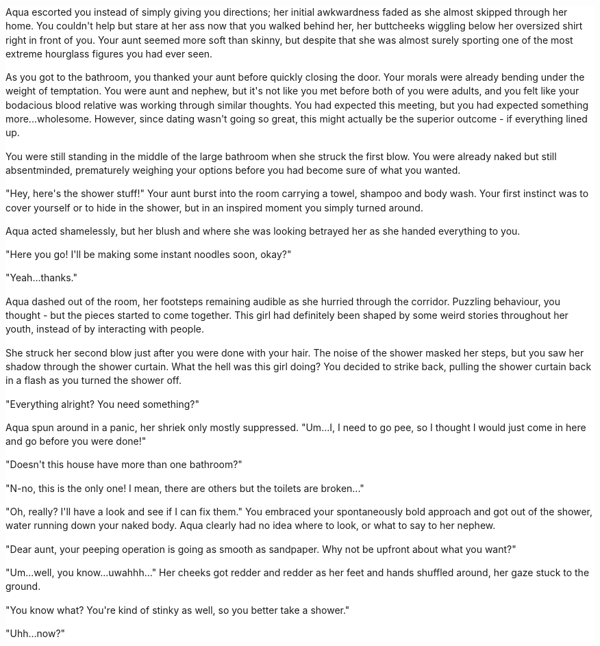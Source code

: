 Aqua escorted you instead of simply giving you directions; her initial awkwardness faded as she almost skipped through her home. You couldn't help but stare at her ass now that you walked behind her, her buttcheeks wiggling below her oversized shirt right in front of you. Your aunt seemed more soft than skinny, but despite that she was almost surely sporting one of the most extreme hourglass figures you had ever seen.

As you got to the bathroom, you thanked your aunt before quickly closing the door. Your morals were already bending under the weight of temptation. You were aunt and nephew, but it's not like you met before both of you were adults, and you felt like your bodacious blood relative was working through similar thoughts.
You had expected this meeting, but you had expected something more...wholesome. However, since dating wasn't going so great, this might actually be the superior outcome - if everything lined up. 

You were still standing in the middle of the large bathroom when she struck the first blow. You were already naked but still absentminded, prematurely weighing your options before you had become sure of what you wanted.

"Hey, here's the shower stuff!" 
Your aunt burst into the room carrying a towel, shampoo and body wash. Your first instinct was to cover yourself or to hide in the shower, but in an inspired moment you simply turned around.

Aqua acted shamelessly, but her blush and where she was looking betrayed her as she handed everything to you. 

"Here you go! I'll be making some instant noodles soon, okay?"

"Yeah...thanks."

Aqua dashed out of the room, her footsteps remaining audible as she hurried through the corridor. Puzzling behaviour, you thought - but the pieces started to come together. This girl had definitely been shaped by some weird stories throughout her youth, instead of by interacting with people.

She struck her second blow just after you were done with your hair. The noise of the shower masked her steps, but you saw her shadow through the shower curtain. What the hell was this girl doing? You decided to strike back, pulling the shower curtain back in a flash as you turned the shower off.

"Everything alright? You need something?"

Aqua spun around in a panic, her shriek only mostly suppressed. 
"Um...I, I need to go pee, so I thought I would just come in here and go before you were done!"

"Doesn't this house have more than one bathroom?"

"N-no, this is the only one! I mean, there are others but the toilets are broken..."

"Oh, really? I'll have a look and see if I can fix them." You embraced your spontaneously bold approach and got out of the shower, water running down your naked body. 
Aqua clearly had no idea where to look, or what to say to her nephew. 

"Dear aunt, your peeping operation is going as smooth as sandpaper. Why not be upfront about what you want?"

"Um...well, you know...uwahhh..." 
Her cheeks got redder and redder as her feet and hands shuffled around, her gaze stuck to the ground.

"You know what? You're kind of stinky as well, so you better take a shower." 

"Uhh...now?"
